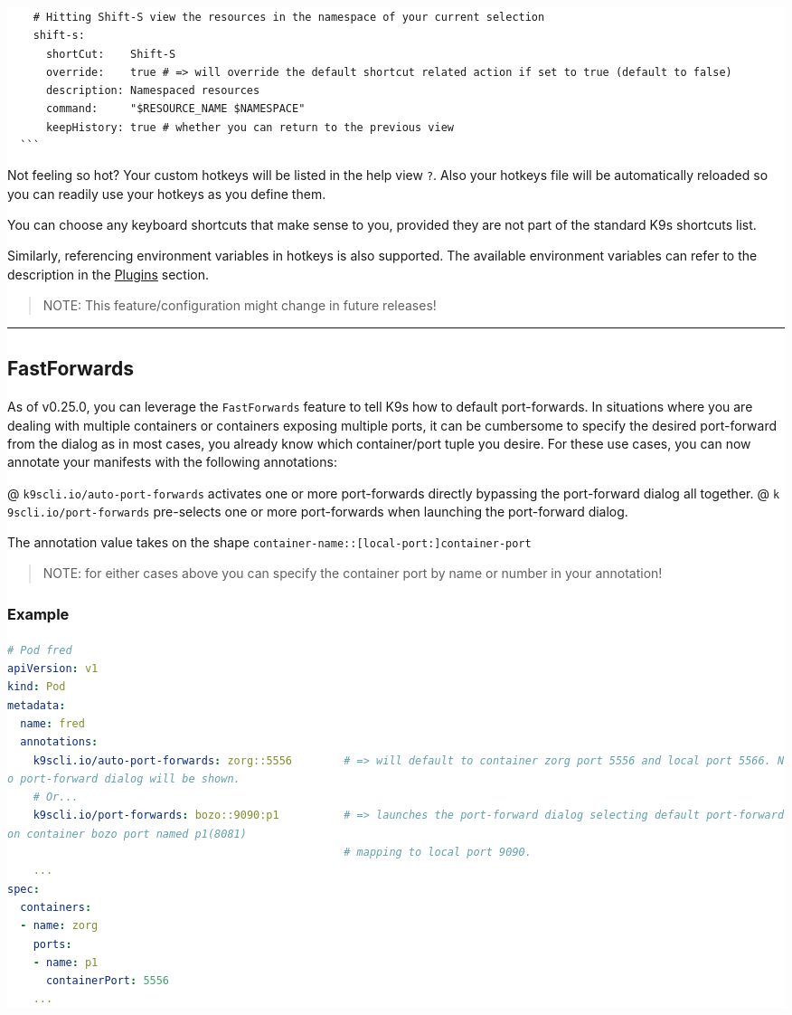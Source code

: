         # Hitting Shift-S view the resources in the namespace of your current selection
        shift-s:
          shortCut:    Shift-S
          override:    true # => will override the default shortcut related action if set to true (default to false)
          description: Namespaced resources
          command:     "$RESOURCE_NAME $NAMESPACE"
          keepHistory: true # whether you can return to the previous view
      ```

 Not feeling so hot? Your custom hotkeys will be listed in the help view `?`.
 Also your hotkeys file will be automatically reloaded so you can readily use your hotkeys as you define them.

 You can choose any keyboard shortcuts that make sense to you, provided they are not part of the standard K9s shortcuts list.

 Similarly, referencing environment variables in hotkeys is also supported. The available environment variables can refer to the description in the [Plugins](#plugins) section.

> NOTE: This feature/configuration might change in future releases!

---

## FastForwards

As of v0.25.0, you can leverage the `FastForwards` feature to tell K9s how to default port-forwards. In situations where you are dealing with multiple containers or containers exposing multiple ports, it can be cumbersome to specify the desired port-forward from the dialog as in most cases, you already know which container/port tuple you desire. For these use cases, you can now annotate your manifests with the following annotations:

@ `k9scli.io/auto-port-forwards`
  activates one or more port-forwards directly bypassing the port-forward dialog all together.
@ `k9scli.io/port-forwards`
  pre-selects one or more port-forwards when launching the port-forward dialog.

The annotation value takes on the shape `container-name::[local-port:]container-port`

> NOTE: for either cases above you can specify the container port by name or number in your annotation!

### Example

```yaml
# Pod fred
apiVersion: v1
kind: Pod
metadata:
  name: fred
  annotations:
    k9scli.io/auto-port-forwards: zorg::5556        # => will default to container zorg port 5556 and local port 5566. No port-forward dialog will be shown.
    # Or...
    k9scli.io/port-forwards: bozo::9090:p1          # => launches the port-forward dialog selecting default port-forward on container bozo port named p1(8081)
                                                    # mapping to local port 9090.
    ...
spec:
  containers:
  - name: zorg
    ports:
    - name: p1
      containerPort: 5556
    ...
```